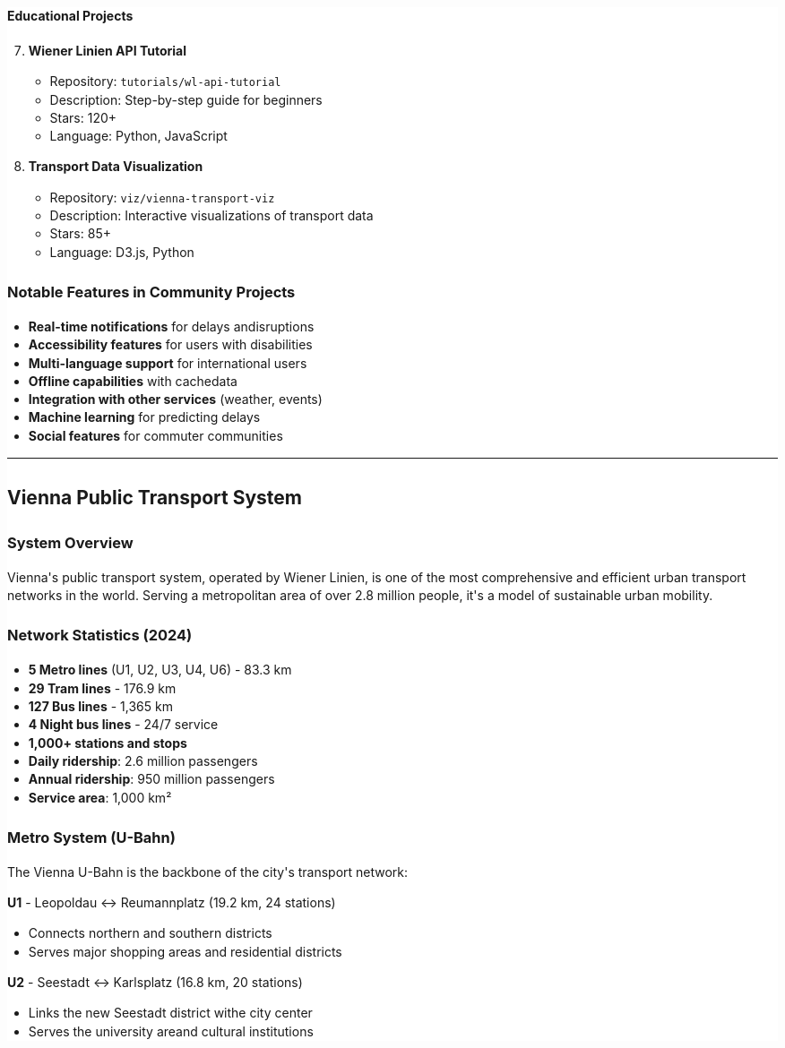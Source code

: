 #### Educational Projects
7. **Wiener Linien API Tutorial**
   - Repository: `tutorials/wl-api-tutorial`
   - Description: Step-by-step guide for beginners
   - Stars: 120+
   - Language: Python, JavaScript

8. **Transport Data Visualization**
   - Repository: `viz/vienna-transport-viz`
   - Description: Interactive visualizations of transport data
   - Stars: 85+
   - Language: D3.js, Python

### Notable Features in Community Projects
- **Real-time notifications** for delays andisruptions
- **Accessibility features** for users with disabilities
- **Multi-language support** for international users
- **Offline capabilities** with cachedata
- **Integration with other services** (weather, events)
- **Machine learning** for predicting delays
- **Social features** for commuter communities

---

## Vienna Public Transport System

### System Overview
Vienna's public transport system, operated by Wiener Linien, is one of the most comprehensive and efficient urban transport networks in the world. Serving a metropolitan area of over 2.8 million people, it's a model of sustainable urban mobility.

### Network Statistics (2024)
- **5 Metro lines** (U1, U2, U3, U4, U6) - 83.3 km
- **29 Tram lines** - 176.9 km
- **127 Bus lines** - 1,365 km
- **4 Night bus lines** - 24/7 service
- **1,000+ stations and stops**
- **Daily ridership**: 2.6 million passengers
- **Annual ridership**: 950 million passengers
- **Service area**: 1,000 km²

### Metro System (U-Bahn)
The Vienna U-Bahn is the backbone of the city's transport network:

**U1** - Leopoldau ↔ Reumannplatz (19.2 km, 24 stations)
- Connects northern and southern districts
- Serves major shopping areas and residential districts

**U2** - Seestadt ↔ Karlsplatz (16.8 km, 20 stations)
- Links the new Seestadt district withe city center
- Serves the university areand cultural institutions
